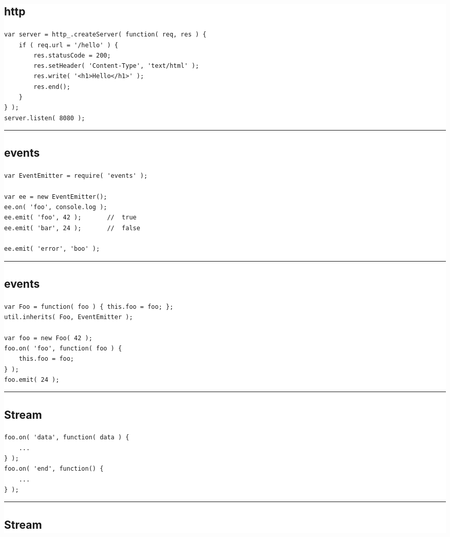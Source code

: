 
## http

    var server = http_.createServer( function( req, res ) {
        if ( req.url = '/hello' ) {
            res.statusCode = 200;
            res.setHeader( 'Content-Type', 'text/html' );
            res.write( '<h1>Hello</h1>' );
            res.end();
        }
    } );
    server.listen( 8080 );

---

## events

    var EventEmitter = require( 'events' );

    var ee = new EventEmitter();
    ee.on( 'foo', console.log );
    ee.emit( 'foo', 42 );       //  true
    ee.emit( 'bar', 24 );       //  false

    ee.emit( 'error', 'boo' );

---

## events

    var Foo = function( foo ) { this.foo = foo; };
    util.inherits( Foo, EventEmitter );

    var foo = new Foo( 42 );
    foo.on( 'foo', function( foo ) {
        this.foo = foo;
    } );
    foo.emit( 24 );

---

## Stream

    foo.on( 'data', function( data ) {
        ...
    } );
    foo.on( 'end', function() {
        ...
    } );

---

## Stream
